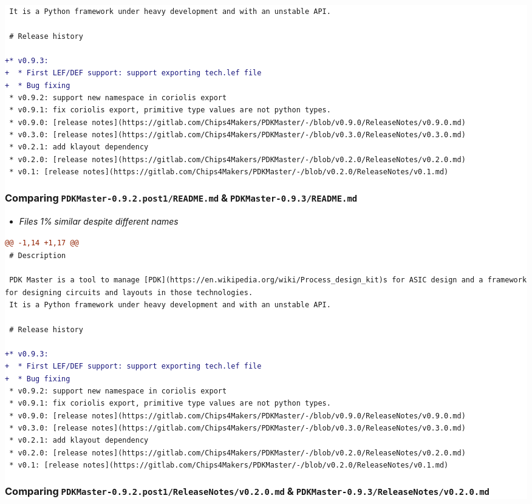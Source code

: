 ```diff
 It is a Python framework under heavy development and with an unstable API.
 
 # Release history
 
+* v0.9.3:
+  * First LEF/DEF support: support exporting tech.lef file
+  * Bug fixing
 * v0.9.2: support new namespace in coriolis export
 * v0.9.1: fix coriolis export, primitive type values are not python types.
 * v0.9.0: [release notes](https://gitlab.com/Chips4Makers/PDKMaster/-/blob/v0.9.0/ReleaseNotes/v0.9.0.md)
 * v0.3.0: [release notes](https://gitlab.com/Chips4Makers/PDKMaster/-/blob/v0.3.0/ReleaseNotes/v0.3.0.md)
 * v0.2.1: add klayout dependency
 * v0.2.0: [release notes](https://gitlab.com/Chips4Makers/PDKMaster/-/blob/v0.2.0/ReleaseNotes/v0.2.0.md)
 * v0.1: [release notes](https://gitlab.com/Chips4Makers/PDKMaster/-/blob/v0.2.0/ReleaseNotes/v0.1.md)
```

### Comparing `PDKMaster-0.9.2.post1/README.md` & `PDKMaster-0.9.3/README.md`

 * *Files 1% similar despite different names*

```diff
@@ -1,14 +1,17 @@
 # Description
 
 PDK Master is a tool to manage [PDK](https://en.wikipedia.org/wiki/Process_design_kit)s for ASIC design and a framework for designing circuits and layouts in those technologies.
 It is a Python framework under heavy development and with an unstable API.
 
 # Release history
 
+* v0.9.3:
+  * First LEF/DEF support: support exporting tech.lef file
+  * Bug fixing
 * v0.9.2: support new namespace in coriolis export
 * v0.9.1: fix coriolis export, primitive type values are not python types.
 * v0.9.0: [release notes](https://gitlab.com/Chips4Makers/PDKMaster/-/blob/v0.9.0/ReleaseNotes/v0.9.0.md)
 * v0.3.0: [release notes](https://gitlab.com/Chips4Makers/PDKMaster/-/blob/v0.3.0/ReleaseNotes/v0.3.0.md)
 * v0.2.1: add klayout dependency
 * v0.2.0: [release notes](https://gitlab.com/Chips4Makers/PDKMaster/-/blob/v0.2.0/ReleaseNotes/v0.2.0.md)
 * v0.1: [release notes](https://gitlab.com/Chips4Makers/PDKMaster/-/blob/v0.2.0/ReleaseNotes/v0.1.md)
```

### Comparing `PDKMaster-0.9.2.post1/ReleaseNotes/v0.2.0.md` & `PDKMaster-0.9.3/ReleaseNotes/v0.2.0.md`
